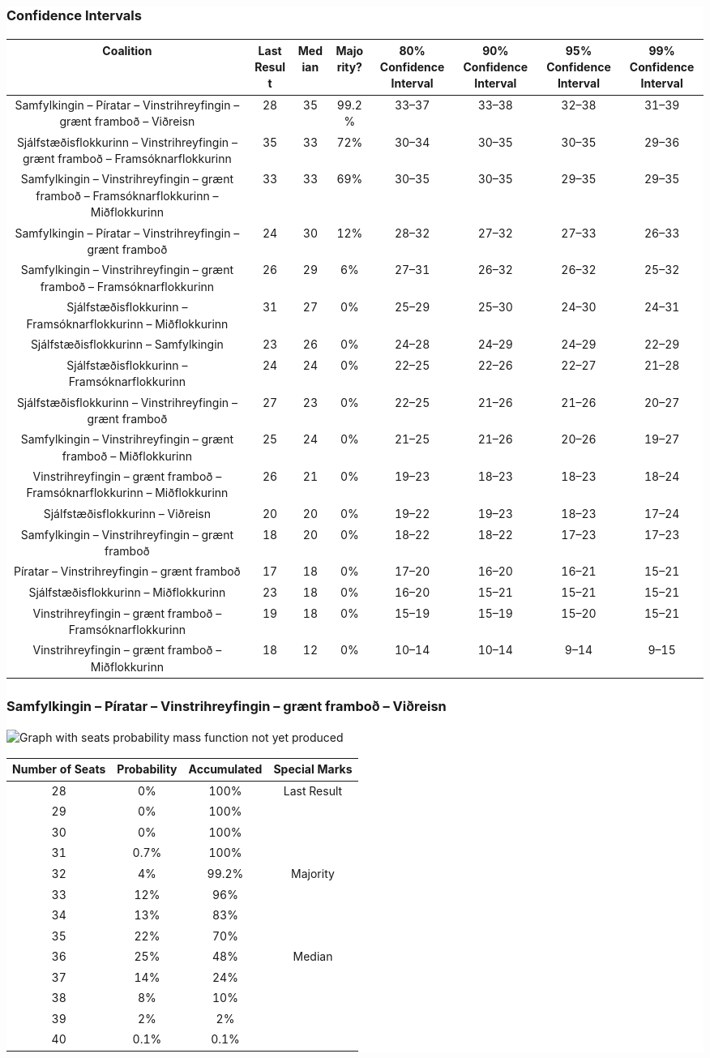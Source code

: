 ### Confidence Intervals

| Coalition | Last Result | Median | Majority? | 80% Confidence Interval | 90% Confidence Interval | 95% Confidence Interval | 99% Confidence Interval |
|:---------:|:-----------:|:------:|:---------:|:-----------------------:|:-----------------------:|:-----------------------:|:-----------------------:|
| Samfylkingin – Píratar – Vinstrihreyfingin – grænt framboð – Viðreisn | 28 | 35 | 99.2% | 33–37 | 33–38 | 32–38 | 31–39 |
| Sjálfstæðisflokkurinn – Vinstrihreyfingin – grænt framboð – Framsóknarflokkurinn | 35 | 33 | 72% | 30–34 | 30–35 | 30–35 | 29–36 |
| Samfylkingin – Vinstrihreyfingin – grænt framboð – Framsóknarflokkurinn – Miðflokkurinn | 33 | 33 | 69% | 30–35 | 30–35 | 29–35 | 29–35 |
| Samfylkingin – Píratar – Vinstrihreyfingin – grænt framboð | 24 | 30 | 12% | 28–32 | 27–32 | 27–33 | 26–33 |
| Samfylkingin – Vinstrihreyfingin – grænt framboð – Framsóknarflokkurinn | 26 | 29 | 6% | 27–31 | 26–32 | 26–32 | 25–32 |
| Sjálfstæðisflokkurinn – Framsóknarflokkurinn – Miðflokkurinn | 31 | 27 | 0% | 25–29 | 25–30 | 24–30 | 24–31 |
| Sjálfstæðisflokkurinn – Samfylkingin | 23 | 26 | 0% | 24–28 | 24–29 | 24–29 | 22–29 |
| Sjálfstæðisflokkurinn – Framsóknarflokkurinn | 24 | 24 | 0% | 22–25 | 22–26 | 22–27 | 21–28 |
| Sjálfstæðisflokkurinn – Vinstrihreyfingin – grænt framboð | 27 | 23 | 0% | 22–25 | 21–26 | 21–26 | 20–27 |
| Samfylkingin – Vinstrihreyfingin – grænt framboð – Miðflokkurinn | 25 | 24 | 0% | 21–25 | 21–26 | 20–26 | 19–27 |
| Vinstrihreyfingin – grænt framboð – Framsóknarflokkurinn – Miðflokkurinn | 26 | 21 | 0% | 19–23 | 18–23 | 18–23 | 18–24 |
| Sjálfstæðisflokkurinn – Viðreisn | 20 | 20 | 0% | 19–22 | 19–23 | 18–23 | 17–24 |
| Samfylkingin – Vinstrihreyfingin – grænt framboð | 18 | 20 | 0% | 18–22 | 18–22 | 17–23 | 17–23 |
| Píratar – Vinstrihreyfingin – grænt framboð | 17 | 18 | 0% | 17–20 | 16–20 | 16–21 | 15–21 |
| Sjálfstæðisflokkurinn – Miðflokkurinn | 23 | 18 | 0% | 16–20 | 15–21 | 15–21 | 15–21 |
| Vinstrihreyfingin – grænt framboð – Framsóknarflokkurinn | 19 | 18 | 0% | 15–19 | 15–19 | 15–20 | 15–21 |
| Vinstrihreyfingin – grænt framboð – Miðflokkurinn | 18 | 12 | 0% | 10–14 | 10–14 | 9–14 | 9–15 |

### Samfylkingin – Píratar – Vinstrihreyfingin – grænt framboð – Viðreisn

![Graph with seats probability mass function not yet produced](2018-12-11-MMR-coalitions-seats-pmf-s–p–v–c.png "Seats Probability Mass Function")

| Number of Seats | Probability | Accumulated | Special Marks |
|:---------------:|:-----------:|:-----------:|:-------------:|
| 28 | 0% | 100% | Last Result |
| 29 | 0% | 100% |  |
| 30 | 0% | 100% |  |
| 31 | 0.7% | 100% |  |
| 32 | 4% | 99.2% | Majority |
| 33 | 12% | 96% |  |
| 34 | 13% | 83% |  |
| 35 | 22% | 70% |  |
| 36 | 25% | 48% | Median |
| 37 | 14% | 24% |  |
| 38 | 8% | 10% |  |
| 39 | 2% | 2% |  |
| 40 | 0.1% | 0.1% |  |